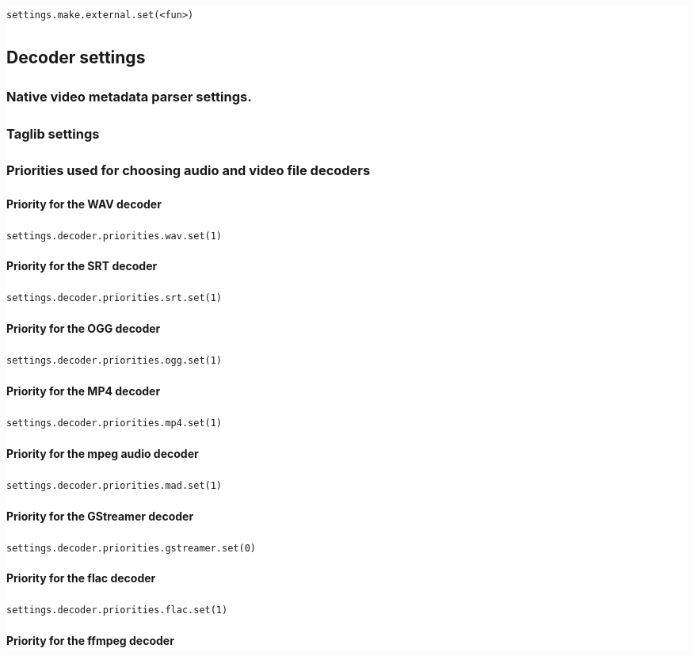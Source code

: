 ```liquidsoap
settings.make.external.set(<fun>)
```

## Decoder settings

### Native video metadata parser settings.

### Taglib settings

### Priorities used for choosing audio and video file decoders

#### Priority for the WAV decoder

```liquidsoap
settings.decoder.priorities.wav.set(1)
```

#### Priority for the SRT decoder

```liquidsoap
settings.decoder.priorities.srt.set(1)
```

#### Priority for the OGG decoder

```liquidsoap
settings.decoder.priorities.ogg.set(1)
```

#### Priority for the MP4 decoder

```liquidsoap
settings.decoder.priorities.mp4.set(1)
```

#### Priority for the mpeg audio decoder

```liquidsoap
settings.decoder.priorities.mad.set(1)
```

#### Priority for the GStreamer decoder

```liquidsoap
settings.decoder.priorities.gstreamer.set(0)
```

#### Priority for the flac decoder

```liquidsoap
settings.decoder.priorities.flac.set(1)
```

#### Priority for the ffmpeg decoder
